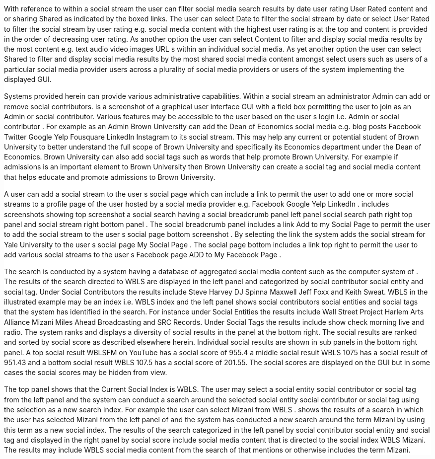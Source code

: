 With reference to within a social stream the user can filter social media search results by date user rating User Rated content and or sharing Shared as indicated by the boxed links. The user can select Date to filter the social stream by date or select User Rated to filter the social stream by user rating e.g. social media content with the highest user rating is at the top and content is provided in the order of decreasing user rating. As another option the user can select Content to filter and display social media results by the most content e.g. text audio video images URL s within an individual social media. As yet another option the user can select Shared to filter and display social media results by the most shared social media content amongst select users such as users of a particular social media provider users across a plurality of social media providers or users of the system implementing the displayed GUI.

Systems provided herein can provide various administrative capabilities. Within a social stream an administrator Admin can add or remove social contributors. is a screenshot of a graphical user interface GUI with a field box permitting the user to join as an Admin or social contributor. Various features may be accessible to the user based on the user s login i.e. Admin or social contributor . For example as an Admin Brown University can add the Dean of Economics social media e.g. blog posts Facebook Twitter Google Yelp Fousquare LinkedIn Instagram to its social stream. This may help any current or potential student of Brown University to better understand the full scope of Brown University and specifically its Economics department under the Dean of Economics. Brown University can also add social tags such as words that help promote Brown University. For example if admissions is an important element to Brown University then Brown University can create a social tag and social media content that helps educate and promote admissions to Brown University.

A user can add a social stream to the user s social page which can include a link to permit the user to add one or more social streams to a profile page of the user hosted by a social media provider e.g. Facebook Google Yelp LinkedIn . includes screenshots showing top screenshot a social search having a social breadcrumb panel left panel social search path right top panel and social stream right bottom panel . The social breadcrumb panel includes a link Add to my Social Page to permit the user to add the social stream to the user s social page bottom screenshot . By selecting the link the system adds the social stream for Yale University to the user s social page My Social Page . The social page bottom includes a link top right to permit the user to add various social streams to the user s Facebook page ADD to My Facebook Page .

The search is conducted by a system having a database of aggregated social media content such as the computer system of . The results of the search directed to WBLS are displayed in the left panel and categorized by social contributor social entity and social tag. Under Social Contributors the results include Steve Harvey DJ Spinna Maxwell Jeff Foxx and Keith Sweat. WBLS in the illustrated example may be an index i.e. WBLS index and the left panel shows social contributors social entities and social tags that the system has identified in the search. For instance under Social Entities the results include Wall Street Project Harlem Arts Alliance Mizani Miles Ahead Broadcasting and SRC Records. Under Social Tags the results include show check morning live and radio. The system ranks and displays a diversity of social results in the panel at the bottom right. The social results are ranked and sorted by social score as described elsewhere herein. Individual social results are shown in sub panels in the bottom right panel. A top social result WBLSFM on YouTube has a social score of 955.4 a middle social result WBLS 1075 has a social result of 951.43 and a bottom social result WBLS 107.5 has a social score of 201.55. The social scores are displayed on the GUI but in some cases the social scores may be hidden from view.

The top panel shows that the Current Social Index is WBLS. The user may select a social entity social contributor or social tag from the left panel and the system can conduct a search around the selected social entity social contributor or social tag using the selection as a new search index. For example the user can select Mizani from WBLS . shows the results of a search in which the user has selected Mizani from the left panel of and the system has conducted a new search around the term Mizani by using this term as a new social index. The results of the search categorized in the left panel by social contributor social entity and social tag and displayed in the right panel by social score include social media content that is directed to the social index WBLS Mizani. The results may include WBLS social media content from the search of that mentions or otherwise includes the term Mizani. 
